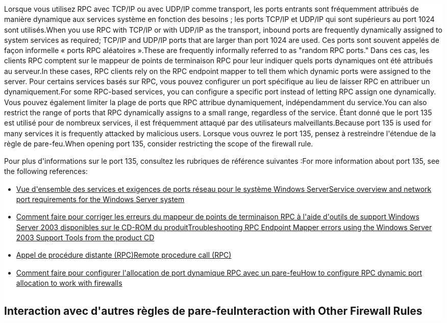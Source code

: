  <span data-ttu-id="3a7fa-366">Lorsque vous utilisez RPC avec TCP/IP ou avec UDP/IP comme transport, les ports entrants sont fréquemment attribués de manière dynamique aux services système en fonction des besoins ; les ports TCP/IP et UDP/IP qui sont supérieurs au port 1024 sont utilisés.</span><span class="sxs-lookup"><span data-stu-id="3a7fa-366">When you use RPC with TCP/IP or with UDP/IP as the transport, inbound ports are frequently dynamically assigned to system services as required; TCP/IP and UDP/IP ports that are larger than port 1024 are used.</span></span> <span data-ttu-id="3a7fa-367">Ces ports sont souvent appelés de façon informelle « ports RPC aléatoires ».</span><span class="sxs-lookup"><span data-stu-id="3a7fa-367">These are frequently informally referred to as "random RPC ports."</span></span> <span data-ttu-id="3a7fa-368">Dans ces cas, les clients RPC comptent sur le mappeur de points de terminaison RPC pour leur indiquer quels ports dynamiques ont été attribués au serveur.</span><span class="sxs-lookup"><span data-stu-id="3a7fa-368">In these cases, RPC clients rely on the RPC endpoint mapper to tell them which dynamic ports were assigned to the server.</span></span> <span data-ttu-id="3a7fa-369">Pour certains services basés sur RPC, vous pouvez configurer un port spécifique au lieu de laisser RPC en attribuer un dynamiquement.</span><span class="sxs-lookup"><span data-stu-id="3a7fa-369">For some RPC-based services, you can configure a specific port instead of letting RPC assign one dynamically.</span></span> <span data-ttu-id="3a7fa-370">Vous pouvez également limiter la plage de ports que RPC attribue dynamiquement, indépendamment du service.</span><span class="sxs-lookup"><span data-stu-id="3a7fa-370">You can also restrict the range of ports that RPC dynamically assigns to a small range, regardless of the service.</span></span> <span data-ttu-id="3a7fa-371">Étant donné que le port 135 est utilisé pour de nombreux services, il est fréquemment attaqué par des utilisateurs malveillants.</span><span class="sxs-lookup"><span data-stu-id="3a7fa-371">Because port 135 is used for many services it is frequently attacked by malicious users.</span></span> <span data-ttu-id="3a7fa-372">Lorsque vous ouvrez le port 135, pensez à restreindre l'étendue de la règle de pare-feu.</span><span class="sxs-lookup"><span data-stu-id="3a7fa-372">When opening port 135, consider restricting the scope of the firewall rule.</span></span>  
  
 <span data-ttu-id="3a7fa-373">Pour plus d'informations sur le port 135, consultez les rubriques de référence suivantes :</span><span class="sxs-lookup"><span data-stu-id="3a7fa-373">For more information about port 135, see the following references:</span></span>  
  
-   [<span data-ttu-id="3a7fa-374">Vue d'ensemble des services et exigences de ports réseau pour le système Windows Server</span><span class="sxs-lookup"><span data-stu-id="3a7fa-374">Service overview and network port requirements for the Windows Server system</span></span>](https://support.microsoft.com/kb/832017)  
  
-   [<span data-ttu-id="3a7fa-375">Comment faire pour corriger les erreurs du mappeur de points de terminaison RPC à l'aide d'outils de support Windows Server 2003 disponibles sur le CD-ROM du produit</span><span class="sxs-lookup"><span data-stu-id="3a7fa-375">Troubleshooting RPC Endpoint Mapper errors using the Windows Server 2003 Support Tools from the product CD</span></span>](https://support.microsoft.com/kb/839880)  
  
-   [<span data-ttu-id="3a7fa-376">Appel de procédure distante (RPC)</span><span class="sxs-lookup"><span data-stu-id="3a7fa-376">Remote procedure call (RPC)</span></span>](https://go.microsoft.com/fwlink/?LinkId=118375)  
  
-   [<span data-ttu-id="3a7fa-377">Comment faire pour configurer l'allocation de port dynamique RPC avec un pare-feu</span><span class="sxs-lookup"><span data-stu-id="3a7fa-377">How to configure RPC dynamic port allocation to work with firewalls</span></span>](https://support.microsoft.com/kb/154596/)  
  
##  <a name="interaction-with-other-firewall-rules"></a><a name="BKMK_other_rules"></a> <span data-ttu-id="3a7fa-378">Interaction avec d'autres règles de pare-feu</span><span class="sxs-lookup"><span data-stu-id="3a7fa-378">Interaction with Other Firewall Rules</span></span>  